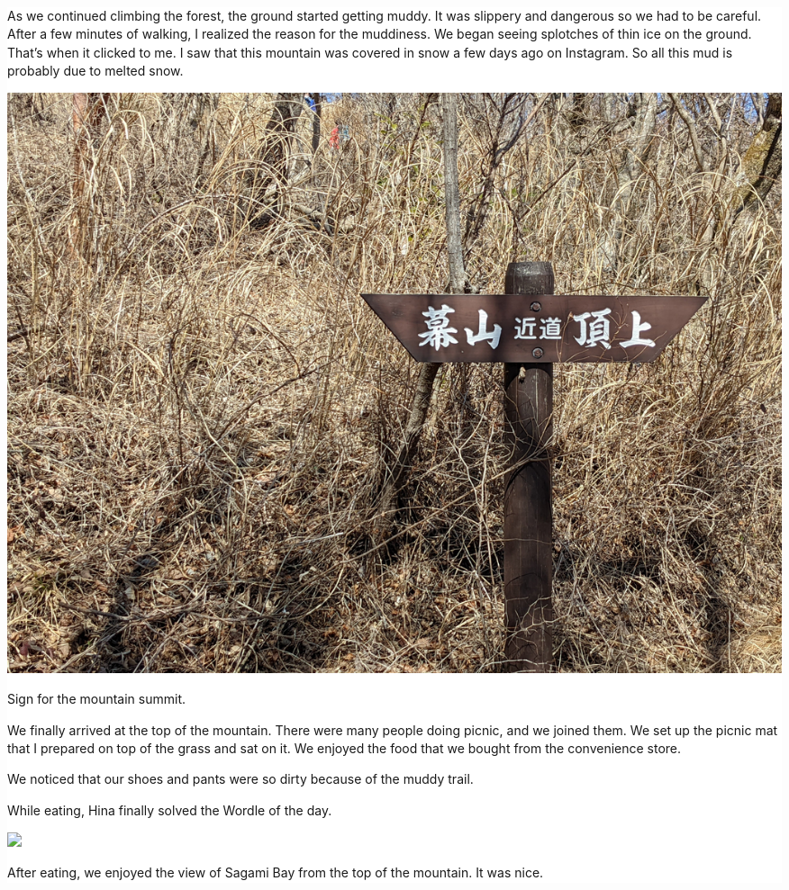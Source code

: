 As we continued climbing the forest, the ground started getting muddy. It was slippery and dangerous so we had to be careful. After a few minutes of walking, I realized the reason for the muddiness. We began seeing splotches of thin ice on the ground. That’s when it clicked to me. I saw that this mountain was covered in snow a few days ago on Instagram. So all this mud is probably due to melted snow.

![](/assets/images/2022-02-26-makuyama/PXL_20220226_032415961.jpg)

Sign for the mountain summit.

We finally arrived at the top of the mountain. There were many people doing picnic, and we joined them. We set up the picnic mat that I prepared on top of the grass and sat on it. We enjoyed the food that we bought from the convenience store.

We noticed that our shoes and pants were so dirty because of the muddy trail.

While eating, Hina finally solved the Wordle of the day.

![](/assets/images/2022-02-26-makuyama/PXL_20220226_024759090.jpg)

After eating, we enjoyed the view of Sagami Bay from the top of the mountain. It was nice.
